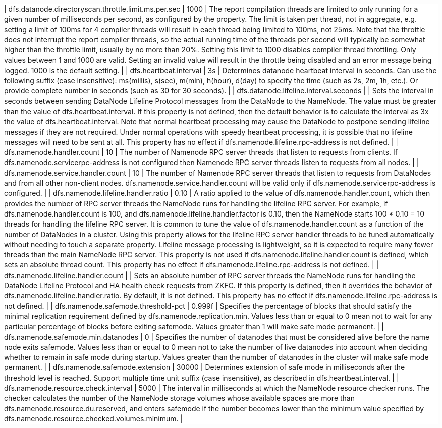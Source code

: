 | dfs.datanode.directoryscan.throttle.limit.ms.per.sec         | 1000                                                         | The report compilation threads are limited to only running for a given number of milliseconds per second, as configured by the property. The limit is taken per thread, not in aggregate, e.g. setting a limit of 100ms for 4 compiler threads will result in each thread being limited to 100ms, not 25ms. Note that the throttle does not interrupt the report compiler threads, so the actual running time of the threads per second will typically be somewhat higher than the throttle limit, usually by no more than 20%. Setting this limit to 1000 disables compiler thread throttling. Only values between 1 and 1000 are valid. Setting an invalid value will result in the throttle being disabled and an error message being logged. 1000 is the default setting. |
| dfs.heartbeat.interval                                       | 3s                                                           | Determines datanode heartbeat interval in seconds. Can use the following suffix (case insensitive): ms(millis), s(sec), m(min), h(hour), d(day) to specify the time (such as 2s, 2m, 1h, etc.). Or provide complete number in seconds (such as 30 for 30 seconds). |
| dfs.datanode.lifeline.interval.seconds                       |                                                              | Sets the interval in seconds between sending DataNode Lifeline Protocol messages from the DataNode to the NameNode. The value must be greater than the value of dfs.heartbeat.interval. If this property is not defined, then the default behavior is to calculate the interval as 3x the value of dfs.heartbeat.interval. Note that normal heartbeat processing may cause the DataNode to postpone sending lifeline messages if they are not required. Under normal operations with speedy heartbeat processing, it is possible that no lifeline messages will need to be sent at all. This property has no effect if dfs.namenode.lifeline.rpc-address is not defined. |
| dfs.namenode.handler.count                                   | 10                                                           | The number of Namenode RPC server threads that listen to requests from clients. If dfs.namenode.servicerpc-address is not configured then Namenode RPC server threads listen to requests from all nodes. |
| dfs.namenode.service.handler.count                           | 10                                                           | The number of Namenode RPC server threads that listen to requests from DataNodes and from all other non-client nodes. dfs.namenode.service.handler.count will be valid only if dfs.namenode.servicerpc-address is configured. |
| dfs.namenode.lifeline.handler.ratio                          | 0.10                                                         | A ratio applied to the value of dfs.namenode.handler.count, which then provides the number of RPC server threads the NameNode runs for handling the lifeline RPC server. For example, if dfs.namenode.handler.count is 100, and dfs.namenode.lifeline.handler.factor is 0.10, then the NameNode starts 100 * 0.10 = 10 threads for handling the lifeline RPC server. It is common to tune the value of dfs.namenode.handler.count as a function of the number of DataNodes in a cluster. Using this property allows for the lifeline RPC server handler threads to be tuned automatically without needing to touch a separate property. Lifeline message processing is lightweight, so it is expected to require many fewer threads than the main NameNode RPC server. This property is not used if dfs.namenode.lifeline.handler.count is defined, which sets an absolute thread count. This property has no effect if dfs.namenode.lifeline.rpc-address is not defined. |
| dfs.namenode.lifeline.handler.count                          |                                                              | Sets an absolute number of RPC server threads the NameNode runs for handling the DataNode Lifeline Protocol and HA health check requests from ZKFC. If this property is defined, then it overrides the behavior of dfs.namenode.lifeline.handler.ratio. By default, it is not defined. This property has no effect if dfs.namenode.lifeline.rpc-address is not defined. |
| dfs.namenode.safemode.threshold-pct                          | 0.999f                                                       | Specifies the percentage of blocks that should satisfy the minimal replication requirement defined by dfs.namenode.replication.min. Values less than or equal to 0 mean not to wait for any particular percentage of blocks before exiting safemode. Values greater than 1 will make safe mode permanent. |
| dfs.namenode.safemode.min.datanodes                          | 0                                                            | Specifies the number of datanodes that must be considered alive before the name node exits safemode. Values less than or equal to 0 mean not to take the number of live datanodes into account when deciding whether to remain in safe mode during startup. Values greater than the number of datanodes in the cluster will make safe mode permanent. |
| dfs.namenode.safemode.extension                              | 30000                                                        | Determines extension of safe mode in milliseconds after the threshold level is reached. Support multiple time unit suffix (case insensitive), as described in dfs.heartbeat.interval. |
| dfs.namenode.resource.check.interval                         | 5000                                                         | The interval in milliseconds at which the NameNode resource checker runs. The checker calculates the number of the NameNode storage volumes whose available spaces are more than dfs.namenode.resource.du.reserved, and enters safemode if the number becomes lower than the minimum value specified by dfs.namenode.resource.checked.volumes.minimum. |